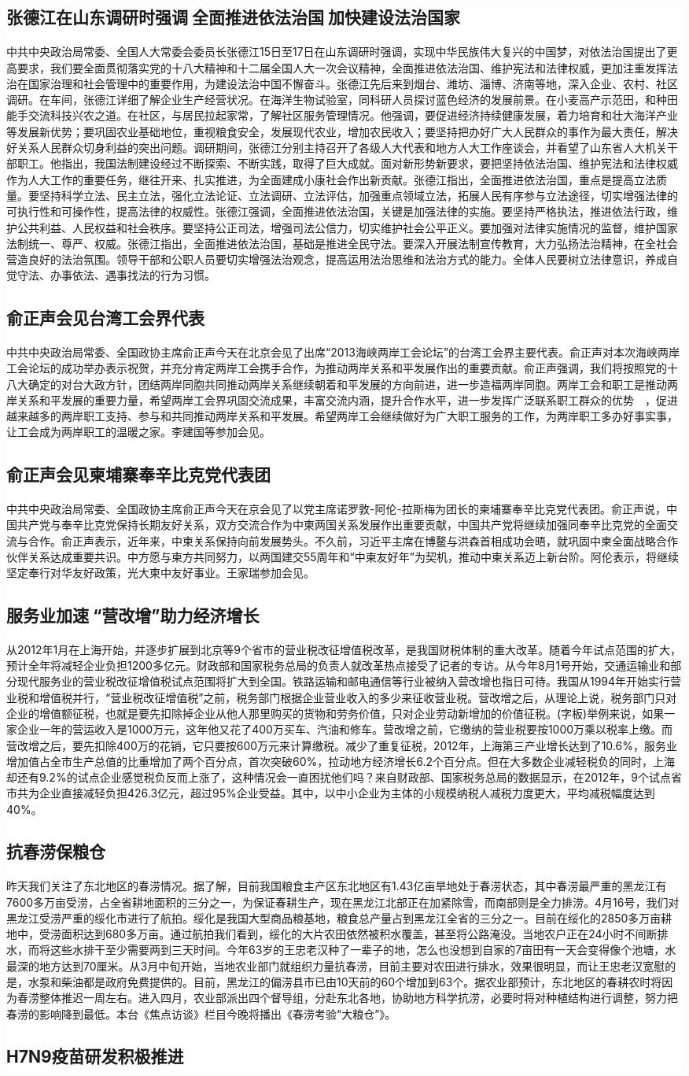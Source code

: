 ## 张德江在山东调研时强调 全面推进依法治国 加快建设法治国家


中共中央政治局常委、全国人大常委会委员长张德江15日至17日在山东调研时强调，实现中华民族伟大复兴的中国梦，对依法治国提出了更高要求，我们要全面贯彻落实党的十八大精神和十二届全国人大一次会议精神，全面推进依法治国、维护宪法和法律权威，更加注重发挥法治在国家治理和社会管理中的重要作用，为建设法治中国不懈奋斗。张德江先后来到烟台、潍坊、淄博、济南等地，深入企业、农村、社区调研。在车间，张德江详细了解企业生产经营状况。在海洋生物试验室，同科研人员探讨蓝色经济的发展前景。在小麦高产示范田，和种田能手交流科技兴农之道。在社区，与居民拉起家常，了解社区服务管理情况。他强调，要促进经济持续健康发展，着力培育和壮大海洋产业等发展新优势；要巩固农业基础地位，重视粮食安全，发展现代农业，增加农民收入；要坚持把办好广大人民群众的事作为最大责任，解决好关系人民群众切身利益的突出问题。调研期间，张德江分别主持召开了各级人大代表和地方人大工作座谈会，并看望了山东省人大机关干部职工。他指出，我国法制建设经过不断探索、不断实践，取得了巨大成就。面对新形势新要求，要把坚持依法治国、维护宪法和法律权威作为人大工作的重要任务，继往开来、扎实推进，为全面建成小康社会作出新贡献。张德江指出，全面推进依法治国，重点是提高立法质量。要坚持科学立法、民主立法，强化立法论证、立法调研、立法评估，加强重点领域立法，拓展人民有序参与立法途径，切实增强法律的可执行性和可操作性，提高法律的权威性。张德江强调，全面推进依法治国，关键是加强法律的实施。要坚持严格执法，推进依法行政，维护公共利益、人民权益和社会秩序。要坚持公正司法，增强司法公信力，切实维护社会公平正义。要加强对法律实施情况的监督，维护国家法制统一、尊严、权威。张德江指出，全面推进依法治国，基础是推进全民守法。要深入开展法制宣传教育，大力弘扬法治精神，在全社会营造良好的法治氛围。领导干部和公职人员要切实增强法治观念，提高运用法治思维和法治方式的能力。全体人民要树立法律意识，养成自觉守法、办事依法、遇事找法的行为习惯。


## 俞正声会见台湾工会界代表


中共中央政治局常委、全国政协主席俞正声今天在北京会见了出席“2013海峡两岸工会论坛”的台湾工会界主要代表。俞正声对本次海峡两岸工会论坛的成功举办表示祝贺，并充分肯定两岸工会携手合作，为推动两岸关系和平发展作出的重要贡献。俞正声强调，我们将按照党的十八大确定的对台大政方针，团结两岸同胞共同推动两岸关系继续朝着和平发展的方向前进，进一步造福两岸同胞。两岸工会和职工是推动两岸关系和平发展的重要力量，希望两岸工会界巩固交流成果，丰富交流内涵，提升合作水平，进一步发挥广泛联系职工群众的优势　，促进越来越多的两岸职工支持、参与和共同推动两岸关系和平发展。希望两岸工会继续做好为广大职工服务的工作，为两岸职工多办好事实事，让工会成为两岸职工的温暖之家。李建国等参加会见。


## 俞正声会见柬埔寨奉辛比克党代表团


中共中央政治局常委、全国政协主席俞正声今天在京会见了以党主席诺罗敦-阿伦-拉斯梅为团长的柬埔寨奉辛比克党代表团。俞正声说，中国共产党与奉辛比克党保持长期友好关系，双方交流合作为中柬两国关系发展作出重要贡献，中国共产党将继续加强同奉辛比克党的全面交流与合作。俞正声表示，近年来，中柬关系保持向前发展势头。不久前，习近平主席在博鳌与洪森首相成功会晤，就巩固中柬全面战略合作伙伴关系达成重要共识。中方愿与柬方共同努力，以两国建交55周年和“中柬友好年”为契机，推动中柬关系迈上新台阶。阿伦表示，将继续坚定奉行对华友好政策，光大柬中友好事业。王家瑞参加会见。


## 服务业加速 “营改增”助力经济增长


从2012年1月在上海开始，并逐步扩展到北京等9个省市的营业税改征增值税改革，是我国财税体制的重大改革。随着今年试点范围的扩大，预计全年将减轻企业负担1200多亿元。财政部和国家税务总局的负责人就改革热点接受了记者的专访。从今年8月1号开始，交通运输业和部分现代服务业的营业税改征增值税试点范围将扩大到全国。铁路运输和邮电通信等行业被纳入营改增也指日可待。我国从1994年开始实行营业税和增值税并行，“营业税改征增值税”之前，税务部门根据企业营业收入的多少来征收营业税。营改增之后，从理论上说，税务部门只对企业的增值额征税，也就是要先扣除掉企业从他人那里购买的货物和劳务价值，只对企业劳动新增加的价值征税。(字板)举例来说，如果一家企业一年的营运收入是1000万元，这年他又花了400万买车、汽油和修车。营改增之前，它缴纳的营业税要按1000万乘以税率上缴。而营改增之后，要先扣除400万的花销，它只要按600万元来计算缴税。减少了重复征税，2012年，上海第三产业增长达到了10.6%，服务业增加值占全市生产总值的比重增加了两个百分点，首次突破60%，拉动地方经济增长6.2个百分点。但在大多数企业减轻税负的同时，上海却还有9.2%的试点企业感觉税负反而上涨了，这种情况会一直困扰他们吗？来自财政部、国家税务总局的数据显示，在2012年，9个试点省市共为企业直接减轻负担426.3亿元，超过95%企业受益。其中，以中小企业为主体的小规模纳税人减税力度更大，平均减税幅度达到40%。


## 抗春涝保粮仓


昨天我们关注了东北地区的春涝情况。据了解，目前我国粮食主产区东北地区有1.43亿亩旱地处于春涝状态，其中春涝最严重的黑龙江有7600多万亩受涝，占全省耕地面积的三分之一，为保证春耕生产，现在黑龙江北部正在加紧除雪，而南部则是全力排涝。4月16号，我们对黑龙江受涝严重的绥化市进行了航拍。绥化是我国大型商品粮基地，粮食总产量占到黑龙江全省的三分之一。目前在绥化的2850多万亩耕地中，受涝面积达到680多万亩。通过航拍我们看到，绥化的大片农田依然被积水覆盖，甚至将公路淹没。当地农户正在24小时不间断排水，而将这些水排干至少需要两到三天时间。今年63岁的王忠老汉种了一辈子的地，怎么也没想到自家的7亩田有一天会变得像个池塘，水最深的地方达到70厘米。从3月中旬开始，当地农业部门就组织力量抗春涝，目前主要对农田进行排水，效果很明显，而让王忠老汉宽慰的是，水泵和柴油都是政府免费提供的。目前，黑龙江的偏涝县市已由10天前的60个增加到63个。据农业部预计，东北地区的春耕农时将因为春涝整体推迟一周左右。进入四月，农业部派出四个督导组，分赴东北各地，协助地方科学抗涝，必要时将对种植结构进行调整，努力把春涝的影响降到最低。本台《焦点访谈》栏目今晚将播出《春涝考验“大粮仓”》。


## H7N9疫苗研发积极推进

